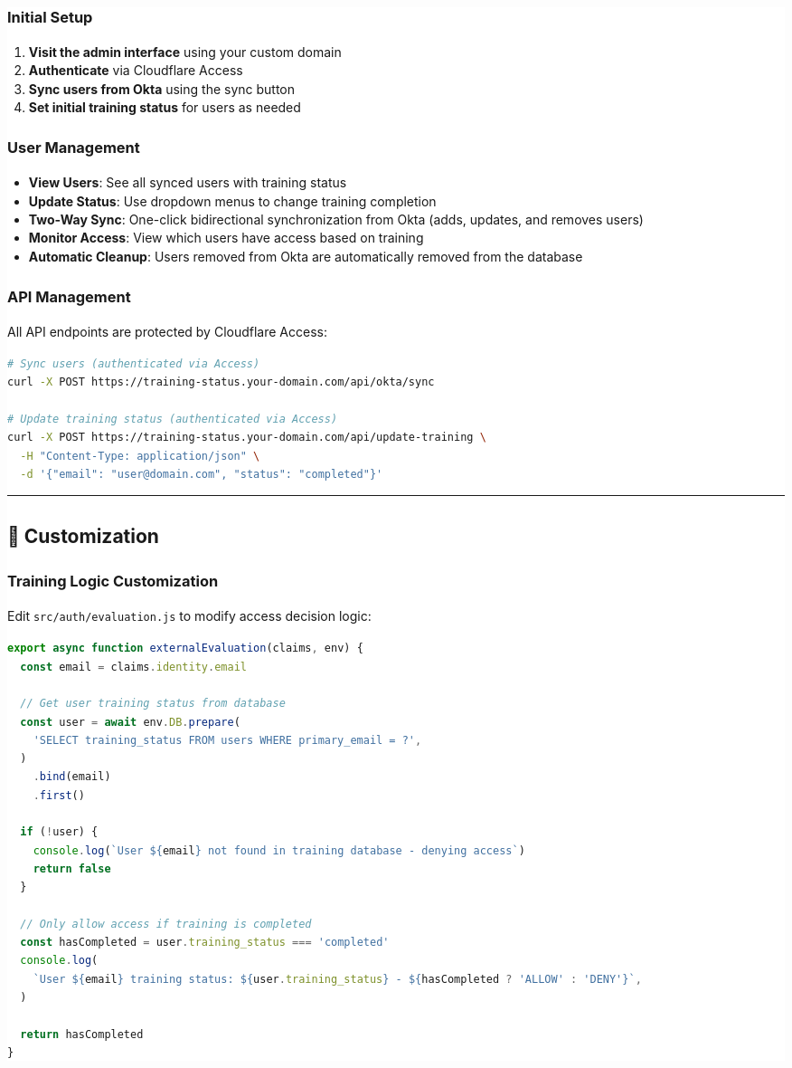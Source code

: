 ### **Initial Setup**

1. **Visit the admin interface** using your custom domain
2. **Authenticate** via Cloudflare Access
3. **Sync users from Okta** using the sync button
4. **Set initial training status** for users as needed

### **User Management**

- **View Users**: See all synced users with training status
- **Update Status**: Use dropdown menus to change training completion
- **Two-Way Sync**: One-click bidirectional synchronization from Okta (adds, updates, and removes users)
- **Monitor Access**: View which users have access based on training
- **Automatic Cleanup**: Users removed from Okta are automatically removed from the database

### **API Management**

All API endpoints are protected by Cloudflare Access:

```bash
# Sync users (authenticated via Access)
curl -X POST https://training-status.your-domain.com/api/okta/sync

# Update training status (authenticated via Access)
curl -X POST https://training-status.your-domain.com/api/update-training \
  -H "Content-Type: application/json" \
  -d '{"email": "user@domain.com", "status": "completed"}'
```

---

## 🔧 **Customization**

### **Training Logic Customization**

Edit `src/auth/evaluation.js` to modify access decision logic:

```javascript
export async function externalEvaluation(claims, env) {
  const email = claims.identity.email

  // Get user training status from database
  const user = await env.DB.prepare(
    'SELECT training_status FROM users WHERE primary_email = ?',
  )
    .bind(email)
    .first()

  if (!user) {
    console.log(`User ${email} not found in training database - denying access`)
    return false
  }

  // Only allow access if training is completed
  const hasCompleted = user.training_status === 'completed'
  console.log(
    `User ${email} training status: ${user.training_status} - ${hasCompleted ? 'ALLOW' : 'DENY'}`,
  )

  return hasCompleted
}
```
